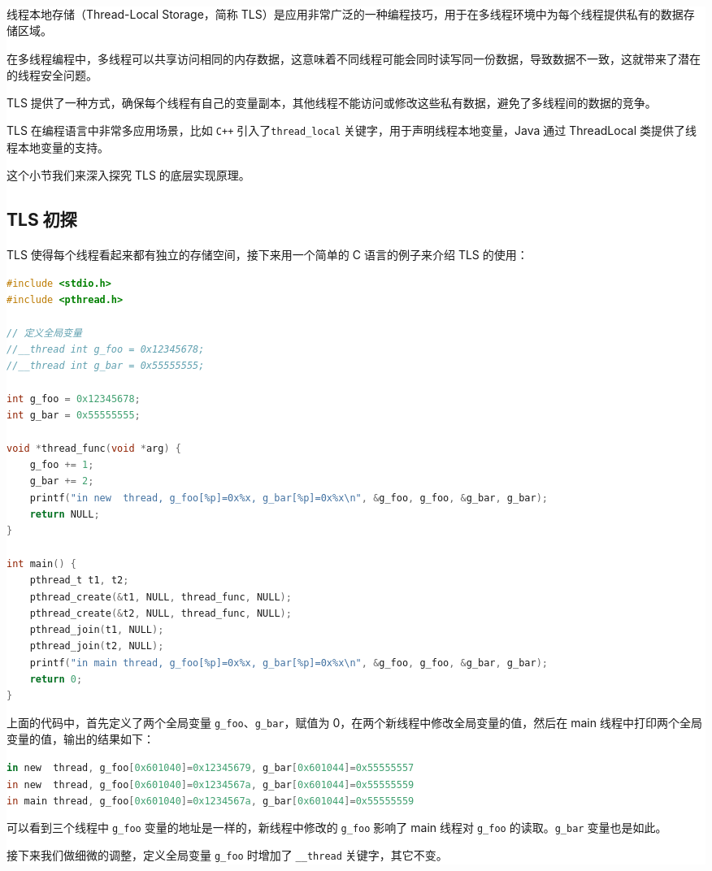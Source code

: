 线程本地存储（Thread-Local Storage，简称 TLS）是应用非常广泛的一种编程技巧，用于在多线程环境中为每个线程提供私有的数据存储区域。

在多线程编程中，多线程可以共享访问相同的内存数据，这意味着不同线程可能会同时读写同一份数据，导致数据不一致，这就带来了潜在的线程安全问题。

TLS 提供了一种方式，确保每个线程有自己的变量副本，其他线程不能访问或修改这些私有数据，避免了多线程间的数据的竞争。

TLS 在编程语言中非常多应用场景，比如 `C++` 引入了`thread_local` 关键字，用于声明线程本地变量，Java 通过 ThreadLocal 类提供了线程本地变量的支持。

这个小节我们来深入探究 TLS 的底层实现原理。


## TLS 初探

TLS 使得每个线程看起来都有独立的存储空间，接下来用一个简单的 C 语言的例子来介绍 TLS 的使用：

```c
#include <stdio.h>
#include <pthread.h>

// 定义全局变量
//__thread int g_foo = 0x12345678;
//__thread int g_bar = 0x55555555;

int g_foo = 0x12345678;
int g_bar = 0x55555555;

void *thread_func(void *arg) {
    g_foo += 1;
    g_bar += 2;
    printf("in new  thread, g_foo[%p]=0x%x, g_bar[%p]=0x%x\n", &g_foo, g_foo, &g_bar, g_bar);
    return NULL;
}

int main() {
    pthread_t t1, t2;
    pthread_create(&t1, NULL, thread_func, NULL);
    pthread_create(&t2, NULL, thread_func, NULL);
    pthread_join(t1, NULL);
    pthread_join(t2, NULL);
    printf("in main thread, g_foo[%p]=0x%x, g_bar[%p]=0x%x\n", &g_foo, g_foo, &g_bar, g_bar);
    return 0;
}
```

上面的代码中，首先定义了两个全局变量 `g_foo`、`g_bar`，赋值为 0，在两个新线程中修改全局变量的值，然后在 main 线程中打印两个全局变量的值，输出的结果如下：

```powershell
in new  thread, g_foo[0x601040]=0x12345679, g_bar[0x601044]=0x55555557
in new  thread, g_foo[0x601040]=0x1234567a, g_bar[0x601044]=0x55555559
in main thread, g_foo[0x601040]=0x1234567a, g_bar[0x601044]=0x55555559

```

可以看到三个线程中 `g_foo` 变量的地址是一样的，新线程中修改的 `g_foo` 影响了 main 线程对 `g_foo` 的读取。`g_bar` 变量也是如此。

接下来我们做细微的调整，定义全局变量 `g_foo` 时增加了 `__thread` 关键字，其它不变。

